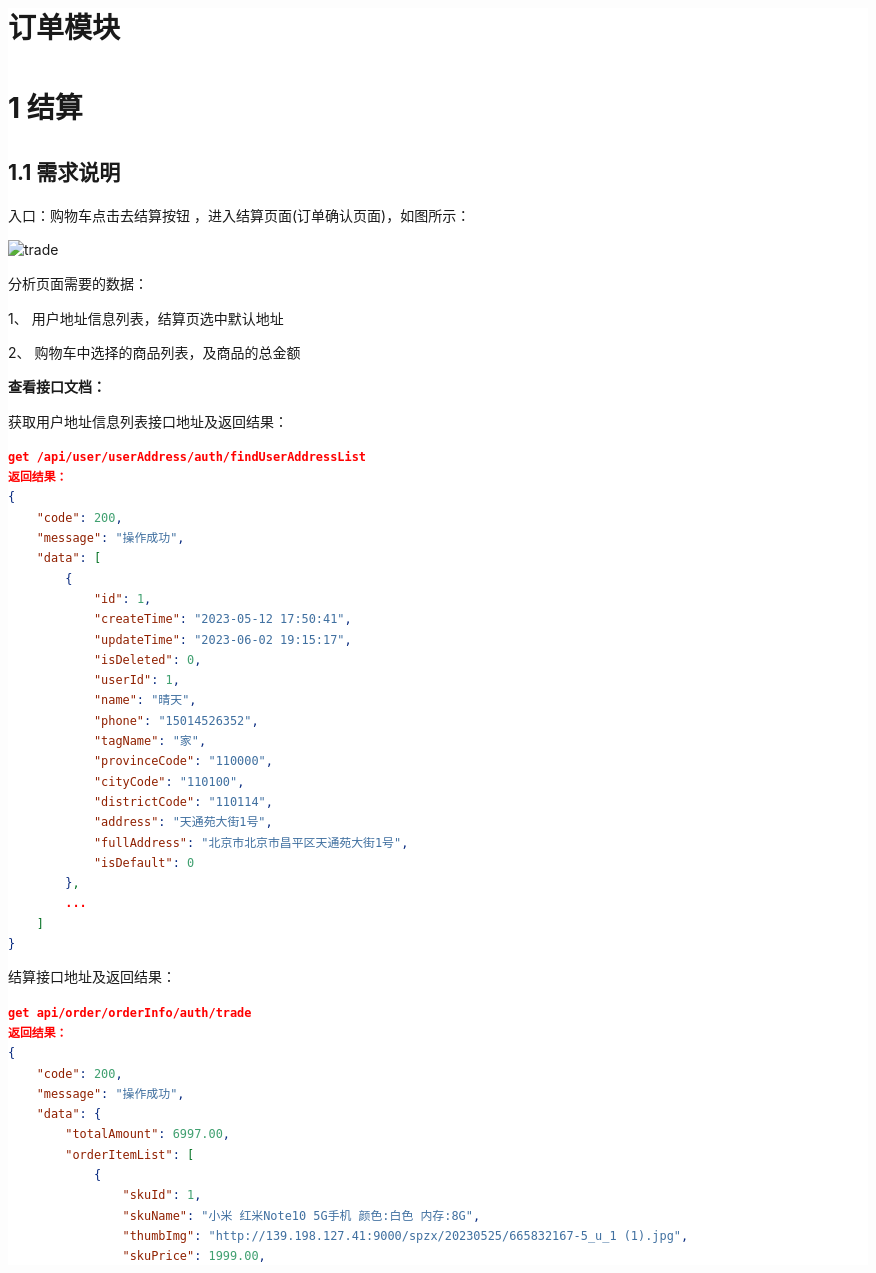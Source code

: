 # 订单模块

# 1 结算

## 1.1 需求说明

入口：购物车点击去结算按钮 ，进入结算页面(订单确认页面)，如图所示：

![trade](assets/trade.gif) 

分析页面需要的数据：

1、 用户地址信息列表，结算页选中默认地址

2、 购物车中选择的商品列表，及商品的总金额



**查看接口文档：**

获取用户地址信息列表接口地址及返回结果：

```json
get /api/user/userAddress/auth/findUserAddressList
返回结果：
{
    "code": 200,
    "message": "操作成功",
    "data": [
        {
            "id": 1,
            "createTime": "2023-05-12 17:50:41",
            "updateTime": "2023-06-02 19:15:17",
            "isDeleted": 0,
            "userId": 1,
            "name": "晴天",
            "phone": "15014526352",
            "tagName": "家",
            "provinceCode": "110000",
            "cityCode": "110100",
            "districtCode": "110114",
            "address": "天通苑大街1号",
            "fullAddress": "北京市北京市昌平区天通苑大街1号",
            "isDefault": 0
        },
        ...
    ]
}
```

结算接口地址及返回结果：

```json
get api/order/orderInfo/auth/trade
返回结果：
{
    "code": 200,
    "message": "操作成功",
    "data": {
        "totalAmount": 6997.00,
        "orderItemList": [
            {
                "skuId": 1,
                "skuName": "小米 红米Note10 5G手机 颜色:白色 内存:8G",
                "thumbImg": "http://139.198.127.41:9000/spzx/20230525/665832167-5_u_1 (1).jpg",
                "skuPrice": 1999.00,
```